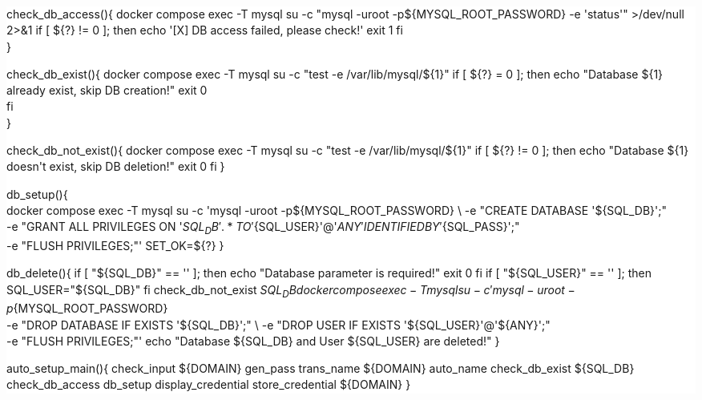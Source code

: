 check_db_access(){
docker compose exec -T mysql su -c "mysql -uroot -p${MYSQL_ROOT_PASSWORD} -e 'status'" >/dev/null 2>&1
if [ ${?} != 0 ]; then
echo '[X] DB access failed, please check!'
exit 1
fi  
}

check_db_exist(){
docker compose exec -T mysql su -c "test -e /var/lib/mysql/${1}"
if [ ${?} = 0 ]; then
echo "Database ${1} already exist, skip DB creation!"
exit 0  
 fi  
}

check_db_not_exist(){
docker compose exec -T mysql su -c "test -e /var/lib/mysql/${1}"
if [ ${?} != 0 ]; then
echo "Database ${1} doesn't exist, skip DB deletion!"
exit 0
fi
}

db_setup(){  
 docker compose exec -T mysql su -c 'mysql -uroot -p${MYSQL_ROOT_PASSWORD} \
    -e "CREATE DATABASE '${SQL_DB}';" \
 -e "GRANT ALL PRIVILEGES ON '${SQL_DB}'.* TO '${SQL_USER}'@'${ANY}' IDENTIFIED BY '${SQL_PASS}';" \
 -e "FLUSH PRIVILEGES;"'
SET_OK=${?}
}

db_delete(){
if [ "${SQL_DB}" == '' ]; then
echo "Database parameter is required!"
exit 0
fi
if [ "${SQL_USER}" == '' ]; then
SQL_USER="${SQL_DB}"
    fi
    check_db_not_exist ${SQL_DB}
    docker compose exec -T mysql su -c 'mysql -uroot -p${MYSQL_ROOT_PASSWORD} \
 -e "DROP DATABASE IF EXISTS '${SQL_DB}';" \
        -e "DROP USER IF EXISTS '${SQL_USER}'@'${ANY}';" \
 -e "FLUSH PRIVILEGES;"'
echo "Database ${SQL_DB} and User ${SQL_USER} are deleted!"
}

auto_setup_main(){
check_input ${DOMAIN}
gen_pass
trans_name ${DOMAIN}
auto_name
check_db_exist ${SQL_DB}
check_db_access
db_setup
display_credential
store_credential ${DOMAIN}
}
